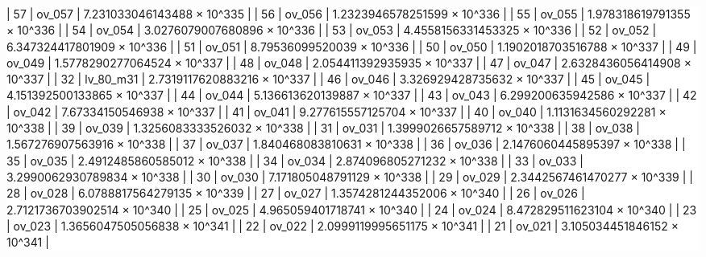 | 57 | ov_057 | 7.231033046143488 × 10^335 |
| 56 | ov_056 | 1.2323946578251599 × 10^336 |
| 55 | ov_055 | 1.978318619791355 × 10^336 |
| 54 | ov_054 | 3.0276079007680896 × 10^336 |
| 53 | ov_053 | 4.4558156331453325 × 10^336 |
| 52 | ov_052 | 6.347324417801909 × 10^336 |
| 51 | ov_051 | 8.79536099520039 × 10^336 |
| 50 | ov_050 | 1.1902018703516788 × 10^337 |
| 49 | ov_049 | 1.5778290277064524 × 10^337 |
| 48 | ov_048 | 2.054411392935935 × 10^337 |
| 47 | ov_047 | 2.6328436056414908 × 10^337 |
| 32 | lv_80_m31 | 2.7319117620883216 × 10^337 |
| 46 | ov_046 | 3.326929428735632 × 10^337 |
| 45 | ov_045 | 4.151392500133865 × 10^337 |
| 44 | ov_044 | 5.136613620139887 × 10^337 |
| 43 | ov_043 | 6.299200635942586 × 10^337 |
| 42 | ov_042 | 7.67334150546938 × 10^337 |
| 41 | ov_041 | 9.277615557125704 × 10^337 |
| 40 | ov_040 | 1.1131634560292281 × 10^338 |
| 39 | ov_039 | 1.3256083333526032 × 10^338 |
| 31 | ov_031 | 1.3999026657589712 × 10^338 |
| 38 | ov_038 | 1.567276907563916 × 10^338 |
| 37 | ov_037 | 1.840468083810631 × 10^338 |
| 36 | ov_036 | 2.1476060445895397 × 10^338 |
| 35 | ov_035 | 2.4912485860585012 × 10^338 |
| 34 | ov_034 | 2.874096805271232 × 10^338 |
| 33 | ov_033 | 3.2990062930789834 × 10^338 |
| 30 | ov_030 | 7.171805048791129 × 10^338 |
| 29 | ov_029 | 2.3442567461470277 × 10^339 |
| 28 | ov_028 | 6.0788817564279135 × 10^339 |
| 27 | ov_027 | 1.3574281244352006 × 10^340 |
| 26 | ov_026 | 2.7121736703902514 × 10^340 |
| 25 | ov_025 | 4.965059401718741 × 10^340 |
| 24 | ov_024 | 8.472829511623104 × 10^340 |
| 23 | ov_023 | 1.3656047505056838 × 10^341 |
| 22 | ov_022 | 2.0999119995651175 × 10^341 |
| 21 | ov_021 | 3.105034451846152 × 10^341 |